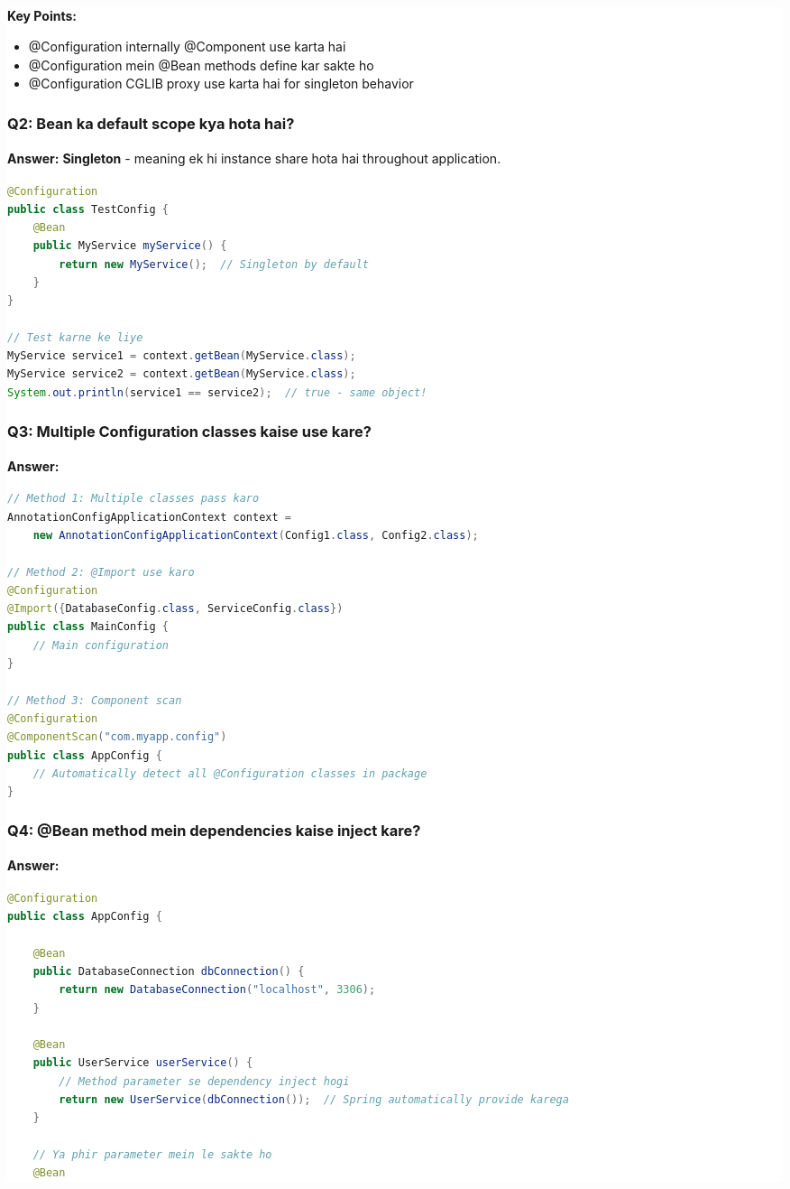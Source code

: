 **Key Points:**
- @Configuration internally @Component use karta hai
- @Configuration mein @Bean methods define kar sakte ho
- @Configuration CGLIB proxy use karta hai for singleton behavior

### Q2: Bean ka default scope kya hota hai?
**Answer:** **Singleton** - meaning ek hi instance share hota hai throughout application.

```java
@Configuration
public class TestConfig {
    @Bean
    public MyService myService() {
        return new MyService();  // Singleton by default
    }
}

// Test karne ke liye
MyService service1 = context.getBean(MyService.class);
MyService service2 = context.getBean(MyService.class);
System.out.println(service1 == service2);  // true - same object!
```

### Q3: Multiple Configuration classes kaise use kare?
**Answer:**
```java
// Method 1: Multiple classes pass karo
AnnotationConfigApplicationContext context = 
    new AnnotationConfigApplicationContext(Config1.class, Config2.class);

// Method 2: @Import use karo
@Configuration
@Import({DatabaseConfig.class, ServiceConfig.class})
public class MainConfig {
    // Main configuration
}

// Method 3: Component scan
@Configuration
@ComponentScan("com.myapp.config")
public class AppConfig {
    // Automatically detect all @Configuration classes in package
}
```

### Q4: @Bean method mein dependencies kaise inject kare?
**Answer:**
```java
@Configuration
public class AppConfig {
    
    @Bean
    public DatabaseConnection dbConnection() {
        return new DatabaseConnection("localhost", 3306);
    }
    
    @Bean
    public UserService userService() {
        // Method parameter se dependency inject hogi
        return new UserService(dbConnection());  // Spring automatically provide karega
    }
    
    // Ya phir parameter mein le sakte ho
    @Bean
```